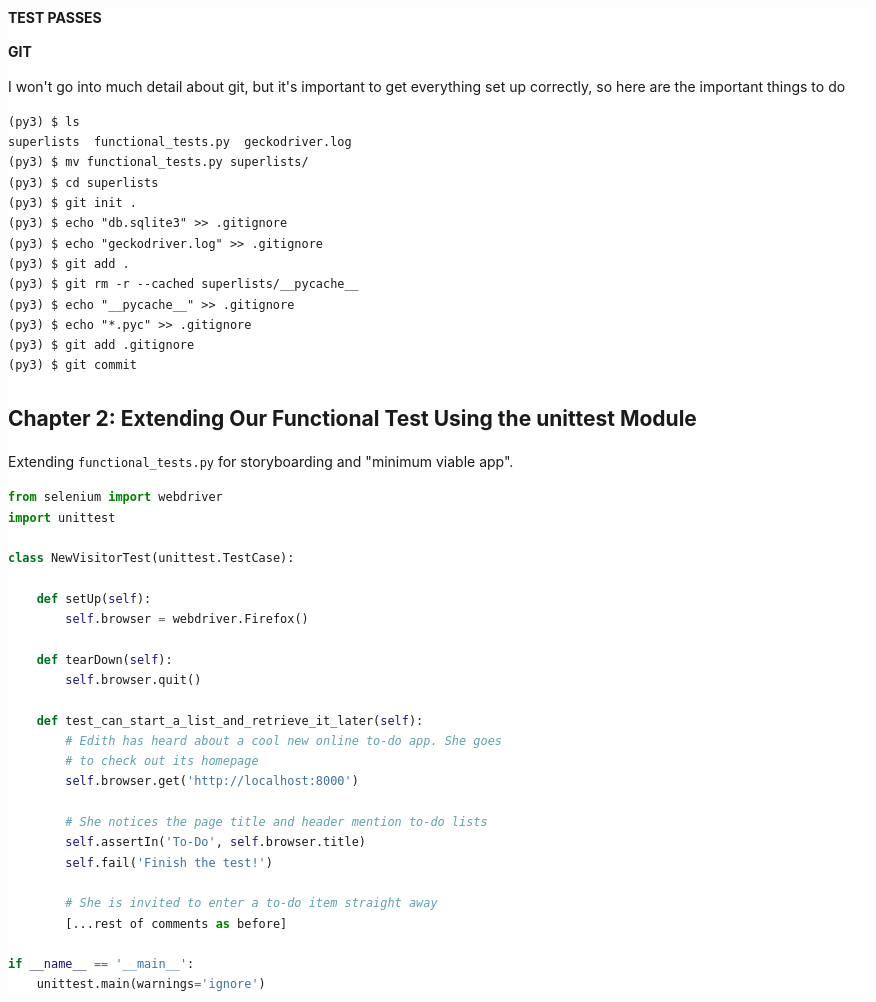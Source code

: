 **TEST PASSES**

**GIT**

I won't go into much detail about git, but it's important to get everything set up correctly, so here are the important things to do 


```terminal
(py3) $ ls
superlists  functional_tests.py  geckodriver.log
(py3) $ mv functional_tests.py superlists/
(py3) $ cd superlists
(py3) $ git init .
(py3) $ echo "db.sqlite3" >> .gitignore
(py3) $ echo "geckodriver.log" >> .gitignore
(py3) $ git add .
(py3) $ git rm -r --cached superlists/__pycache__
(py3) $ echo "__pycache__" >> .gitignore
(py3) $ echo "*.pyc" >> .gitignore
(py3) $ git add .gitignore
(py3) $ git commit
```

## Chapter 2: Extending Our Functional Test Using the unittest Module

Extending `functional_tests.py` for storyboarding and "minimum viable app". 

```python
from selenium import webdriver
import unittest

class NewVisitorTest(unittest.TestCase):  

    def setUp(self):  
        self.browser = webdriver.Firefox()

    def tearDown(self):  
        self.browser.quit()

    def test_can_start_a_list_and_retrieve_it_later(self):  
        # Edith has heard about a cool new online to-do app. She goes
        # to check out its homepage
        self.browser.get('http://localhost:8000')

        # She notices the page title and header mention to-do lists
        self.assertIn('To-Do', self.browser.title)  
        self.fail('Finish the test!')  

        # She is invited to enter a to-do item straight away
        [...rest of comments as before]

if __name__ == '__main__':  
    unittest.main(warnings='ignore')  
```
